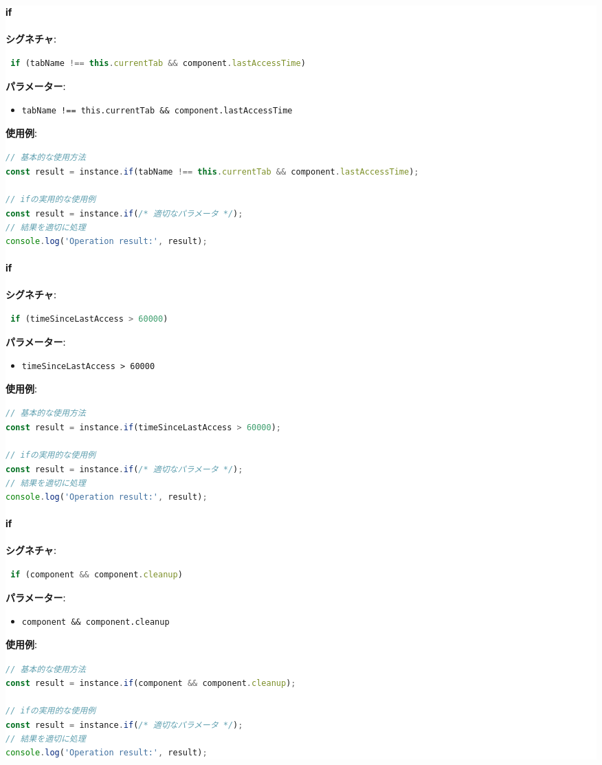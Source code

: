 #### if

**シグネチャ**:
```javascript
 if (tabName !== this.currentTab && component.lastAccessTime)
```

**パラメーター**:
- `tabName !== this.currentTab && component.lastAccessTime`

**使用例**:
```javascript
// 基本的な使用方法
const result = instance.if(tabName !== this.currentTab && component.lastAccessTime);

// ifの実用的な使用例
const result = instance.if(/* 適切なパラメータ */);
// 結果を適切に処理
console.log('Operation result:', result);
```

#### if

**シグネチャ**:
```javascript
 if (timeSinceLastAccess > 60000)
```

**パラメーター**:
- `timeSinceLastAccess > 60000`

**使用例**:
```javascript
// 基本的な使用方法
const result = instance.if(timeSinceLastAccess > 60000);

// ifの実用的な使用例
const result = instance.if(/* 適切なパラメータ */);
// 結果を適切に処理
console.log('Operation result:', result);
```

#### if

**シグネチャ**:
```javascript
 if (component && component.cleanup)
```

**パラメーター**:
- `component && component.cleanup`

**使用例**:
```javascript
// 基本的な使用方法
const result = instance.if(component && component.cleanup);

// ifの実用的な使用例
const result = instance.if(/* 適切なパラメータ */);
// 結果を適切に処理
console.log('Operation result:', result);
```
